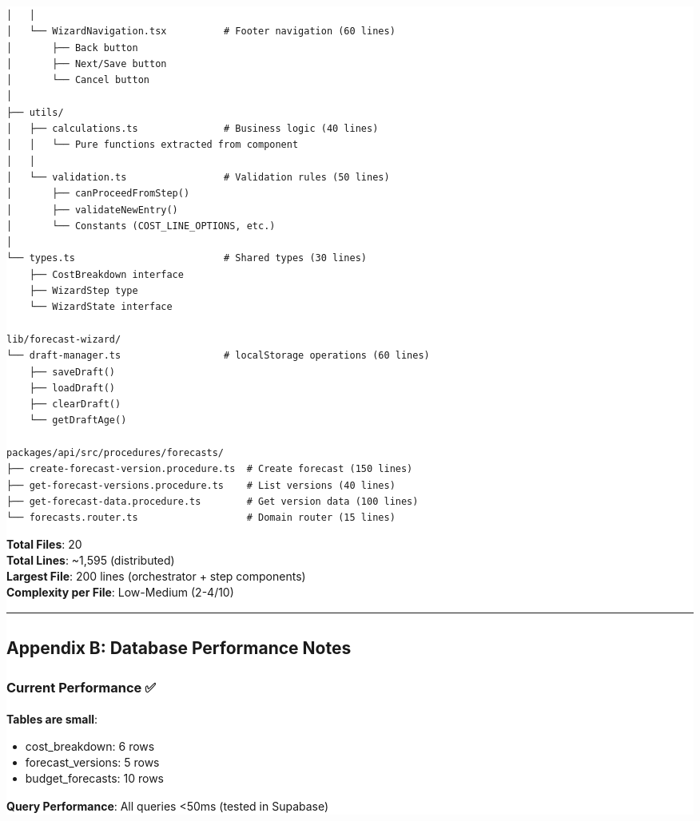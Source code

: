 ```
│   │
│   └── WizardNavigation.tsx          # Footer navigation (60 lines)
│       ├── Back button
│       ├── Next/Save button
│       └── Cancel button
│
├── utils/
│   ├── calculations.ts               # Business logic (40 lines)
│   │   └── Pure functions extracted from component
│   │
│   └── validation.ts                 # Validation rules (50 lines)
│       ├── canProceedFromStep()
│       ├── validateNewEntry()
│       └── Constants (COST_LINE_OPTIONS, etc.)
│
└── types.ts                          # Shared types (30 lines)
    ├── CostBreakdown interface
    ├── WizardStep type
    └── WizardState interface

lib/forecast-wizard/
└── draft-manager.ts                  # localStorage operations (60 lines)
    ├── saveDraft()
    ├── loadDraft()
    ├── clearDraft()
    └── getDraftAge()

packages/api/src/procedures/forecasts/
├── create-forecast-version.procedure.ts  # Create forecast (150 lines)
├── get-forecast-versions.procedure.ts    # List versions (40 lines)
├── get-forecast-data.procedure.ts        # Get version data (100 lines)
└── forecasts.router.ts                   # Domain router (15 lines)
```

**Total Files**: 20  
**Total Lines**: ~1,595 (distributed)  
**Largest File**: 200 lines (orchestrator + step components)  
**Complexity per File**: Low-Medium (2-4/10)

---

## Appendix B: Database Performance Notes

### Current Performance ✅

**Tables are small**:
- cost_breakdown: 6 rows
- forecast_versions: 5 rows
- budget_forecasts: 10 rows

**Query Performance**: All queries <50ms (tested in Supabase)
